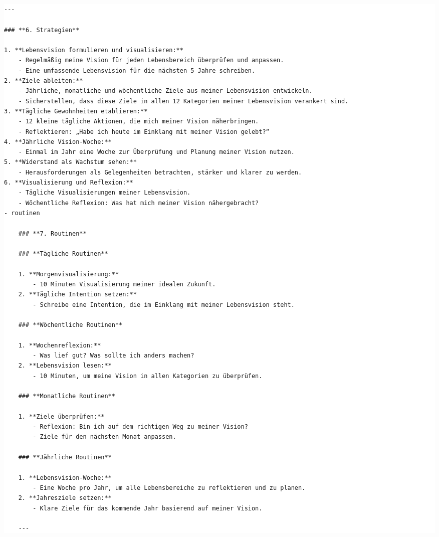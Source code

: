     ---
    
    ### **6. Strategien**
    
    1. **Lebensvision formulieren und visualisieren:**
        - Regelmäßig meine Vision für jeden Lebensbereich überprüfen und anpassen.
        - Eine umfassende Lebensvision für die nächsten 5 Jahre schreiben.
    2. **Ziele ableiten:**
        - Jährliche, monatliche und wöchentliche Ziele aus meiner Lebensvision entwickeln.
        - Sicherstellen, dass diese Ziele in allen 12 Kategorien meiner Lebensvision verankert sind.
    3. **Tägliche Gewohnheiten etablieren:**
        - 12 kleine tägliche Aktionen, die mich meiner Vision näherbringen.
        - Reflektieren: „Habe ich heute im Einklang mit meiner Vision gelebt?“
    4. **Jährliche Vision-Woche:**
        - Einmal im Jahr eine Woche zur Überprüfung und Planung meiner Vision nutzen.
    5. **Widerstand als Wachstum sehen:**
        - Herausforderungen als Gelegenheiten betrachten, stärker und klarer zu werden.
    6. **Visualisierung und Reflexion:**
        - Tägliche Visualisierungen meiner Lebensvision.
        - Wöchentliche Reflexion: Was hat mich meiner Vision nähergebracht?
    - routinen
        
        ### **7. Routinen**
        
        ### **Tägliche Routinen**
        
        1. **Morgenvisualisierung:**
            - 10 Minuten Visualisierung meiner idealen Zukunft.
        2. **Tägliche Intention setzen:**
            - Schreibe eine Intention, die im Einklang mit meiner Lebensvision steht.
        
        ### **Wöchentliche Routinen**
        
        1. **Wochenreflexion:**
            - Was lief gut? Was sollte ich anders machen?
        2. **Lebensvision lesen:**
            - 10 Minuten, um meine Vision in allen Kategorien zu überprüfen.
        
        ### **Monatliche Routinen**
        
        1. **Ziele überprüfen:**
            - Reflexion: Bin ich auf dem richtigen Weg zu meiner Vision?
            - Ziele für den nächsten Monat anpassen.
        
        ### **Jährliche Routinen**
        
        1. **Lebensvision-Woche:**
            - Eine Woche pro Jahr, um alle Lebensbereiche zu reflektieren und zu planen.
        2. **Jahresziele setzen:**
            - Klare Ziele für das kommende Jahr basierend auf meiner Vision.
        
        ---
        